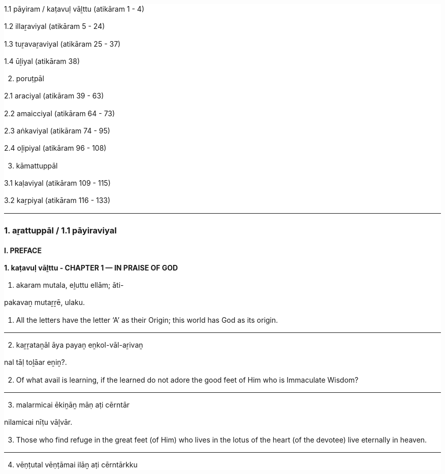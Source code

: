 1.1 pāyiram / kaṭavuḷ vāḻttu (atikāram 1 - 4)  

1.2 illaṟaviyal (atikāram 5 - 24)  

1.3 tuṟavaṟaviyal (atikāram 25 - 37)  

1.4 ūḻiyal (atikāram 38)  

2. poruṭpāl  

2.1 araciyal (atikāram 39 - 63)  

2.2 amaicciyal (atikāram 64 - 73)  

2.3 aṅkaviyal (atikāram 74 - 95)  

2.4 oḻipiyal (atikāram 96 - 108)  

3. kāmattuppāl  

3.1 kaḷaviyal (atikāram 109 - 115)  

3.2 kaṟpiyal (atikāram 116 - 133)  

-----------  

  

### 1. aṟattuppāl / 1.1 pāyiraviyal  

  

**I. PREFACE**  

**1. kaṭavuḷ vāḻttu - CHAPTER 1 — IN PRAISE OF GOD**  

1. akaram mutala, eḻuttu ellām; āti-  

pakavaṉ mutaṟṟē, ulaku.  

1. All the letters have the letter ‘A’ as their Origin; this world has God as its origin.  

----  

2. kaṟṟataṉāl āya payaṉ eṉkol-vāl-aṟivaṉ  

nal tāḷ toḻāar eṉiṉ?.  

2. Of what avail is learning, if the learned do not adore the good feet of Him who is Immaculate Wisdom?  

----  

3. malarmicai ēkiṉāṉ māṇ aṭi cērntār  

nilamicai nīṭu vāḻvār.  

3. Those who find refuge in the great feet (of Him) who lives in the lotus of the heart (of the devotee) live eternally in heaven.  

----  

4. vēṇṭutal vēṇṭāmai ilāṉ aṭi cērntārkku  
